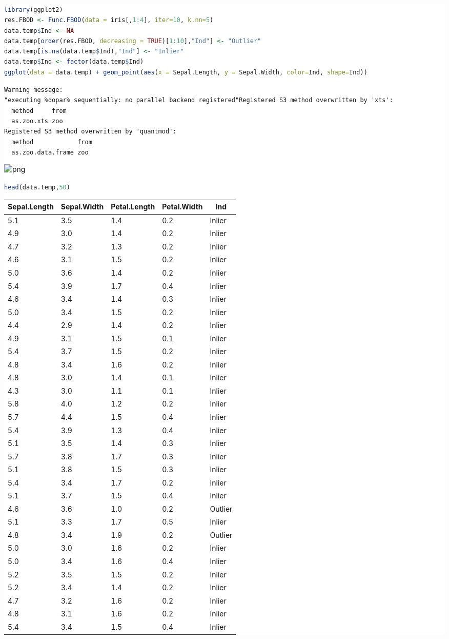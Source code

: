 


```R
library(ggplot2)
res.FBOD <- Func.FBOD(data = iris[,1:4], iter=10, k.nn=5)
data.temp$Ind <- NA
data.temp[order(res.FBOD, decreasing = TRUE)[1:10],"Ind"] <- "Outlier"
data.temp[is.na(data.temp$Ind),"Ind"] <- "Inlier"
data.temp$Ind <- factor(data.temp$Ind)
ggplot(data = data.temp) + geom_point(aes(x = Sepal.Length, y = Sepal.Width, color=Ind, shape=Ind))
```

    Warning message:
    "executing %dopar% sequentially: no parallel backend registered"Registered S3 method overwritten by 'xts':
      method     from
      as.zoo.xts zoo 
    Registered S3 method overwritten by 'quantmod':
      method            from
      as.zoo.data.frame zoo 
    


![png](https://github.com/Affineindia/ML-Best-Practices-Standardized-Codes/blob/master/R/Images/Anomaly%20Detection/output_62_1.png)



```R
head(data.temp,50)
```


<table>
<thead><tr><th scope=col>Sepal.Length</th><th scope=col>Sepal.Width</th><th scope=col>Petal.Length</th><th scope=col>Petal.Width</th><th scope=col>Ind</th></tr></thead>
<tbody>
	<tr><td>5.1    </td><td>3.5    </td><td>1.4    </td><td>0.2    </td><td>Inlier </td></tr>
	<tr><td>4.9    </td><td>3.0    </td><td>1.4    </td><td>0.2    </td><td>Inlier </td></tr>
	<tr><td>4.7    </td><td>3.2    </td><td>1.3    </td><td>0.2    </td><td>Inlier </td></tr>
	<tr><td>4.6    </td><td>3.1    </td><td>1.5    </td><td>0.2    </td><td>Inlier </td></tr>
	<tr><td>5.0    </td><td>3.6    </td><td>1.4    </td><td>0.2    </td><td>Inlier </td></tr>
	<tr><td>5.4    </td><td>3.9    </td><td>1.7    </td><td>0.4    </td><td>Inlier </td></tr>
	<tr><td>4.6    </td><td>3.4    </td><td>1.4    </td><td>0.3    </td><td>Inlier </td></tr>
	<tr><td>5.0    </td><td>3.4    </td><td>1.5    </td><td>0.2    </td><td>Inlier </td></tr>
	<tr><td>4.4    </td><td>2.9    </td><td>1.4    </td><td>0.2    </td><td>Inlier </td></tr>
	<tr><td>4.9    </td><td>3.1    </td><td>1.5    </td><td>0.1    </td><td>Inlier </td></tr>
	<tr><td>5.4    </td><td>3.7    </td><td>1.5    </td><td>0.2    </td><td>Inlier </td></tr>
	<tr><td>4.8    </td><td>3.4    </td><td>1.6    </td><td>0.2    </td><td>Inlier </td></tr>
	<tr><td>4.8    </td><td>3.0    </td><td>1.4    </td><td>0.1    </td><td>Inlier </td></tr>
	<tr><td>4.3    </td><td>3.0    </td><td>1.1    </td><td>0.1    </td><td>Inlier </td></tr>
	<tr><td>5.8    </td><td>4.0    </td><td>1.2    </td><td>0.2    </td><td>Inlier </td></tr>
	<tr><td>5.7    </td><td>4.4    </td><td>1.5    </td><td>0.4    </td><td>Inlier </td></tr>
	<tr><td>5.4    </td><td>3.9    </td><td>1.3    </td><td>0.4    </td><td>Inlier </td></tr>
	<tr><td>5.1    </td><td>3.5    </td><td>1.4    </td><td>0.3    </td><td>Inlier </td></tr>
	<tr><td>5.7    </td><td>3.8    </td><td>1.7    </td><td>0.3    </td><td>Inlier </td></tr>
	<tr><td>5.1    </td><td>3.8    </td><td>1.5    </td><td>0.3    </td><td>Inlier </td></tr>
	<tr><td>5.4    </td><td>3.4    </td><td>1.7    </td><td>0.2    </td><td>Inlier </td></tr>
	<tr><td>5.1    </td><td>3.7    </td><td>1.5    </td><td>0.4    </td><td>Inlier </td></tr>
	<tr><td>4.6    </td><td>3.6    </td><td>1.0    </td><td>0.2    </td><td>Outlier</td></tr>
	<tr><td>5.1    </td><td>3.3    </td><td>1.7    </td><td>0.5    </td><td>Inlier </td></tr>
	<tr><td>4.8    </td><td>3.4    </td><td>1.9    </td><td>0.2    </td><td>Outlier</td></tr>
	<tr><td>5.0    </td><td>3.0    </td><td>1.6    </td><td>0.2    </td><td>Inlier </td></tr>
	<tr><td>5.0    </td><td>3.4    </td><td>1.6    </td><td>0.4    </td><td>Inlier </td></tr>
	<tr><td>5.2    </td><td>3.5    </td><td>1.5    </td><td>0.2    </td><td>Inlier </td></tr>
	<tr><td>5.2    </td><td>3.4    </td><td>1.4    </td><td>0.2    </td><td>Inlier </td></tr>
	<tr><td>4.7    </td><td>3.2    </td><td>1.6    </td><td>0.2    </td><td>Inlier </td></tr>
	<tr><td>4.8    </td><td>3.1    </td><td>1.6    </td><td>0.2    </td><td>Inlier </td></tr>
	<tr><td>5.4    </td><td>3.4    </td><td>1.5    </td><td>0.4    </td><td>Inlier </td></tr>